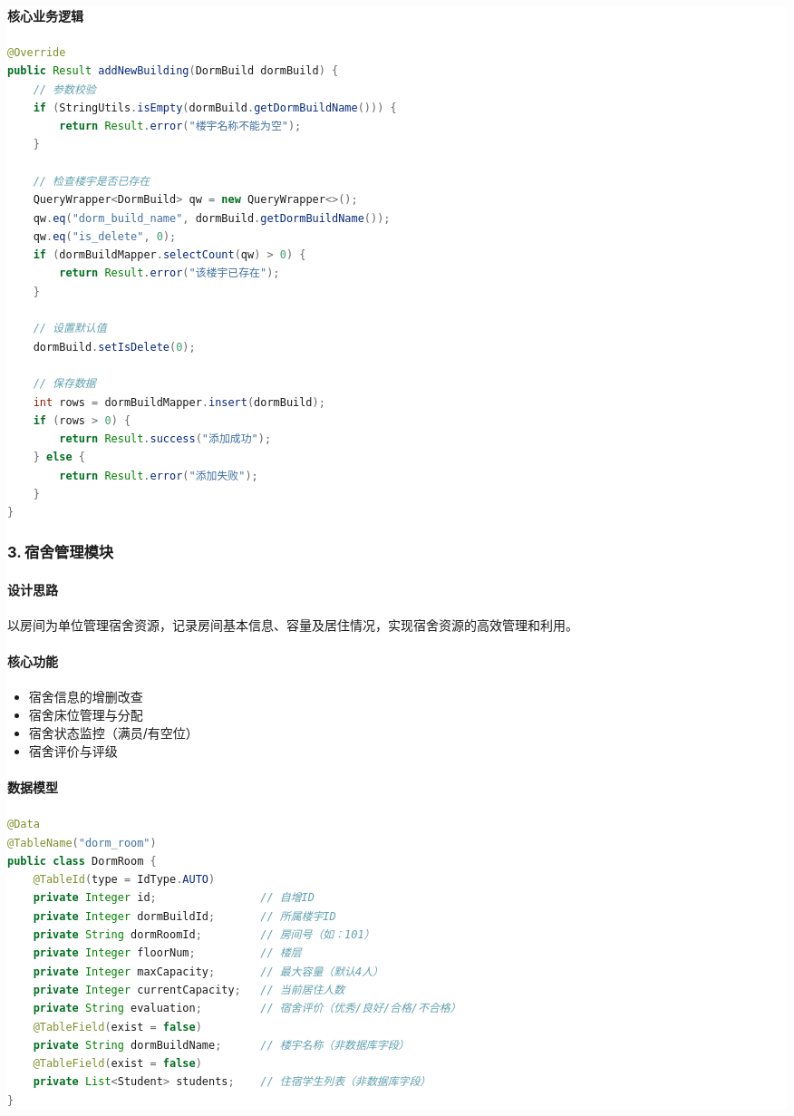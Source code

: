 ```java
```

#### 核心业务逻辑
```java
@Override
public Result addNewBuilding(DormBuild dormBuild) {
    // 参数校验
    if (StringUtils.isEmpty(dormBuild.getDormBuildName())) {
        return Result.error("楼宇名称不能为空");
    }
    
    // 检查楼宇是否已存在
    QueryWrapper<DormBuild> qw = new QueryWrapper<>();
    qw.eq("dorm_build_name", dormBuild.getDormBuildName());
    qw.eq("is_delete", 0);
    if (dormBuildMapper.selectCount(qw) > 0) {
        return Result.error("该楼宇已存在");
    }
    
    // 设置默认值
    dormBuild.setIsDelete(0);
    
    // 保存数据
    int rows = dormBuildMapper.insert(dormBuild);
    if (rows > 0) {
        return Result.success("添加成功");
    } else {
        return Result.error("添加失败");
    }
}
```

### 3. 宿舍管理模块

#### 设计思路
以房间为单位管理宿舍资源，记录房间基本信息、容量及居住情况，实现宿舍资源的高效管理和利用。

#### 核心功能
- 宿舍信息的增删改查
- 宿舍床位管理与分配
- 宿舍状态监控（满员/有空位）
- 宿舍评价与评级

#### 数据模型
```java
@Data
@TableName("dorm_room")
public class DormRoom {
    @TableId(type = IdType.AUTO)
    private Integer id;                // 自增ID
    private Integer dormBuildId;       // 所属楼宇ID
    private String dormRoomId;         // 房间号（如：101）
    private Integer floorNum;          // 楼层
    private Integer maxCapacity;       // 最大容量（默认4人）
    private Integer currentCapacity;   // 当前居住人数
    private String evaluation;         // 宿舍评价（优秀/良好/合格/不合格）
    @TableField(exist = false)
    private String dormBuildName;      // 楼宇名称（非数据库字段）
    @TableField(exist = false)
    private List<Student> students;    // 住宿学生列表（非数据库字段）
}
```

